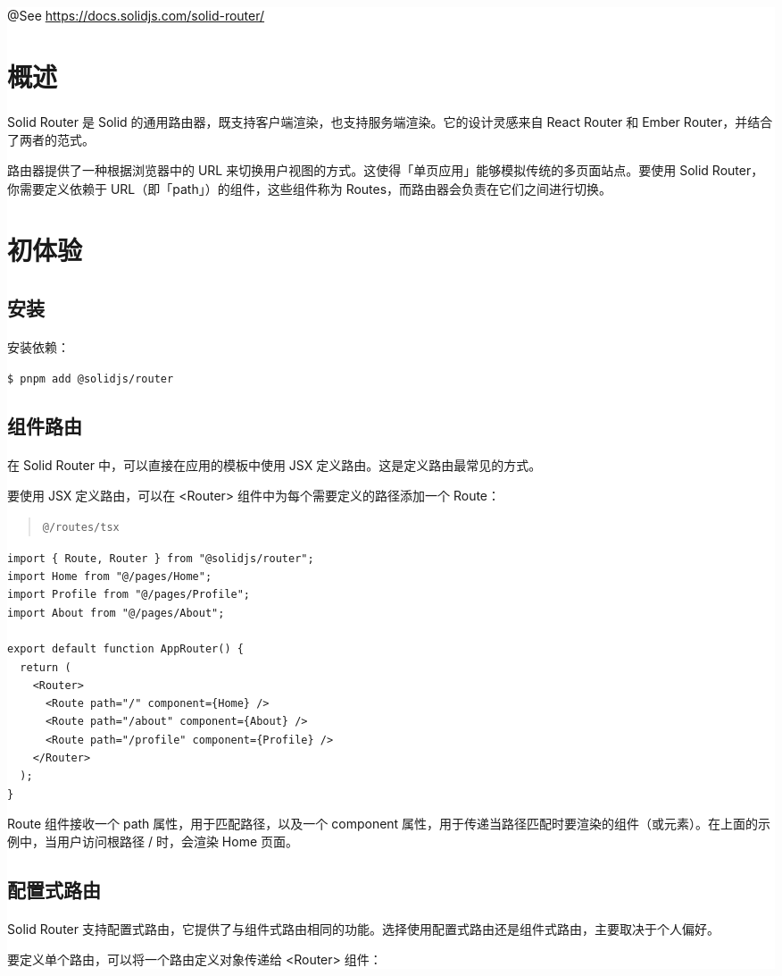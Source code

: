 @See https://docs.solidjs.com/solid-router/

# 概述

Solid Router 是 Solid 的通用路由器，既支持客户端渲染，也支持服务端渲染。它的设计灵感来自 React Router 和 Ember Router，并结合了两者的范式。

路由器提供了一种根据浏览器中的 URL 来切换用户视图的方式。这使得「单页应用」能够模拟传统的多页面站点。要使用 Solid Router，你需要定义依赖于 URL（即「path」）的组件，这些组件称为 Routes，而路由器会负责在它们之间进行切换。

# 初体验

## 安装

安装依赖：

```shell
$ pnpm add @solidjs/router
```

## 组件路由

在 Solid Router 中，可以直接在应用的模板中使用 JSX 定义路由。这是定义路由最常见的方式。

要使用 JSX 定义路由，可以在 \<Router> 组件中为每个需要定义的路径添加一个 Route：

> `@/routes/tsx`

```tsx
import { Route, Router } from "@solidjs/router";
import Home from "@/pages/Home";
import Profile from "@/pages/Profile";
import About from "@/pages/About";

export default function AppRouter() {
  return (
    <Router>
      <Route path="/" component={Home} />
      <Route path="/about" component={About} />
      <Route path="/profile" component={Profile} />
    </Router>
  );
}
```

Route 组件接收一个 path 属性，用于匹配路径，以及一个 component 属性，用于传递当路径匹配时要渲染的组件（或元素）。在上面的示例中，当用户访问根路径 / 时，会渲染 Home 页面。

## 配置式路由

Solid Router 支持配置式路由，它提供了与组件式路由相同的功能。选择使用配置式路由还是组件式路由，主要取决于个人偏好。

要定义单个路由，可以将一个路由定义对象传递给 \<Router> 组件：
